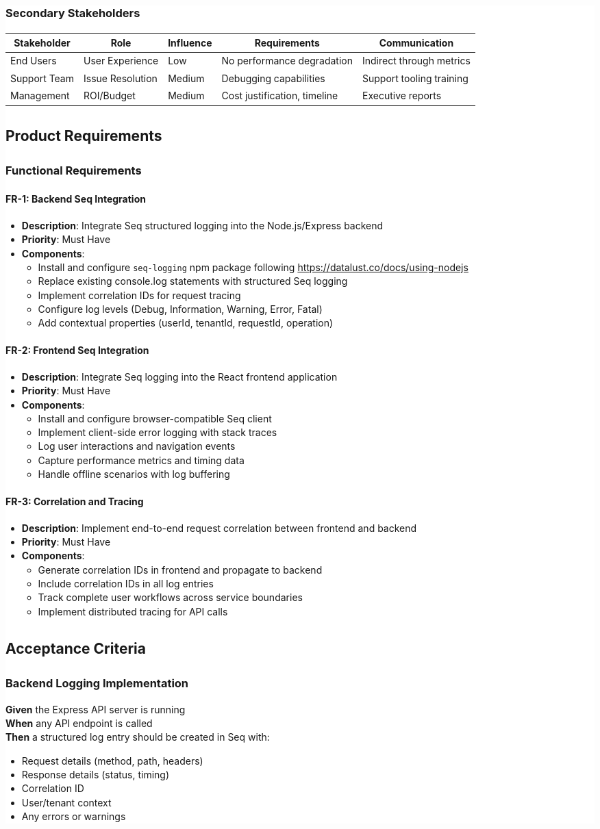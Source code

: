 ### Secondary Stakeholders

| Stakeholder | Role | Influence | Requirements | Communication |
|-------------|------|-----------|--------------|---------------|
| End Users | User Experience | Low | No performance degradation | Indirect through metrics |
| Support Team | Issue Resolution | Medium | Debugging capabilities | Support tooling training |
| Management | ROI/Budget | Medium | Cost justification, timeline | Executive reports |

## Product Requirements

### Functional Requirements

#### FR-1: Backend Seq Integration
- **Description**: Integrate Seq structured logging into the Node.js/Express backend
- **Priority**: Must Have
- **Components**:
  - Install and configure `seq-logging` npm package following https://datalust.co/docs/using-nodejs
  - Replace existing console.log statements with structured Seq logging
  - Implement correlation IDs for request tracing
  - Configure log levels (Debug, Information, Warning, Error, Fatal)
  - Add contextual properties (userId, tenantId, requestId, operation)

#### FR-2: Frontend Seq Integration  
- **Description**: Integrate Seq logging into the React frontend application
- **Priority**: Must Have
- **Components**:
  - Install and configure browser-compatible Seq client
  - Implement client-side error logging with stack traces
  - Log user interactions and navigation events
  - Capture performance metrics and timing data
  - Handle offline scenarios with log buffering

#### FR-3: Correlation and Tracing
- **Description**: Implement end-to-end request correlation between frontend and backend
- **Priority**: Must Have
- **Components**:
  - Generate correlation IDs in frontend and propagate to backend
  - Include correlation IDs in all log entries
  - Track complete user workflows across service boundaries
  - Implement distributed tracing for API calls

## Acceptance Criteria

### Backend Logging Implementation
**Given** the Express API server is running  
**When** any API endpoint is called  
**Then** a structured log entry should be created in Seq with:
- Request details (method, path, headers)
- Response details (status, timing)
- Correlation ID
- User/tenant context
- Any errors or warnings
